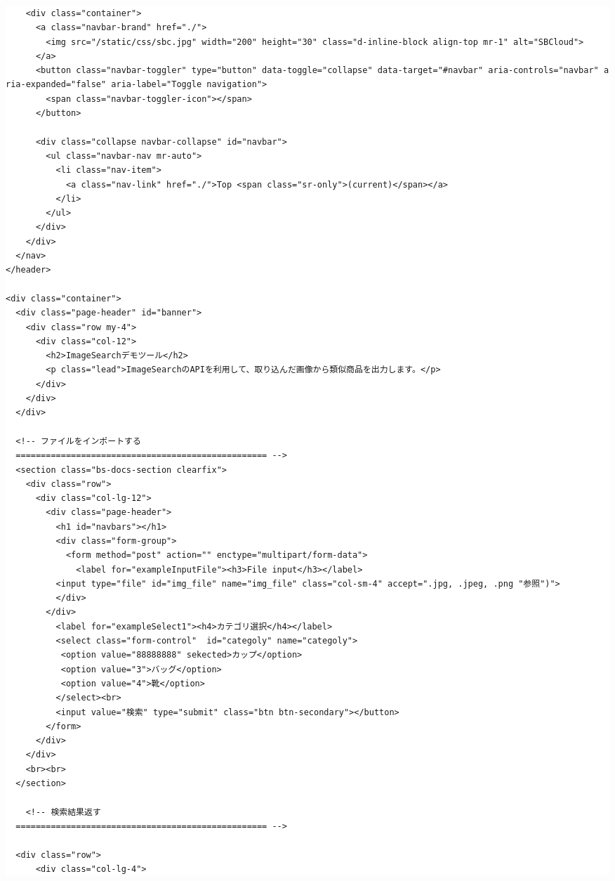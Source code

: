 ```
    <div class="container">
      <a class="navbar-brand" href="./">
        <img src="/static/css/sbc.jpg" width="200" height="30" class="d-inline-block align-top mr-1" alt="SBCloud">
      </a>
      <button class="navbar-toggler" type="button" data-toggle="collapse" data-target="#navbar" aria-controls="navbar" aria-expanded="false" aria-label="Toggle navigation">
        <span class="navbar-toggler-icon"></span>
      </button>

      <div class="collapse navbar-collapse" id="navbar">
        <ul class="navbar-nav mr-auto">
          <li class="nav-item">
            <a class="nav-link" href="./">Top <span class="sr-only">(current)</span></a>
          </li>
        </ul>
      </div>
    </div>
  </nav>
</header>

<div class="container">
  <div class="page-header" id="banner">
    <div class="row my-4">
      <div class="col-12">
        <h2>ImageSearchデモツール</h2>
        <p class="lead">ImageSearchのAPIを利用して、取り込んだ画像から類似商品を出力します。</p>
      </div>
    </div>
  </div>

  <!-- ファイルをインポートする
  ================================================== -->
  <section class="bs-docs-section clearfix">
    <div class="row">
      <div class="col-lg-12">
        <div class="page-header">
          <h1 id="navbars"></h1>
          <div class="form-group">
            <form method="post" action="" enctype="multipart/form-data">
              <label for="exampleInputFile"><h3>File input</h3></label>
          <input type="file" id="img_file" name="img_file" class="col-sm-4" accept=".jpg, .jpeg, .png "参照")">  
          </div>
        </div>
          <label for="exampleSelect1"><h4>カテゴリ選択</h4></label>
          <select class="form-control"  id="categoly" name="categoly">
           <option value="88888888" sekected>カップ</option>
           <option value="3">バッグ</option>
           <option value="4">靴</option>
          </select><br>
          <input value="検索" type="submit" class="btn btn-secondary"></button>
        </form>
      </div>
    </div>
    <br><br>
  </section>

    <!-- 検索結果返す
  ================================================== -->

  <div class="row">
      <div class="col-lg-4">
```